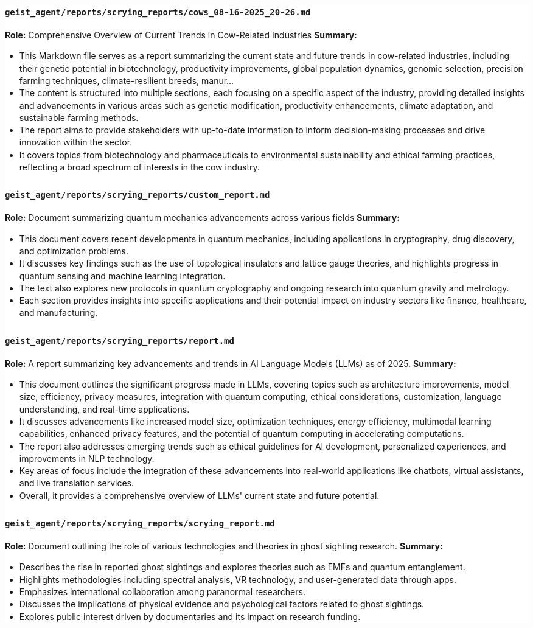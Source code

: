 ### `geist_agent/reports/scrying_reports/cows_08-16-2025_20-26.md`
**Role:** Comprehensive Overview of Current Trends in Cow-Related Industries
**Summary:**
- This Markdown file serves as a report summarizing the current state and future trends in cow-related industries, including their genetic potential in biotechnology, productivity improvements, global population dynamics, genomic selection, precision farming techniques, climate-resilient breeds, manur…
- The content is structured into multiple sections, each focusing on a specific aspect of the industry, providing detailed insights and advancements in various areas such as genetic modification, productivity enhancements, climate adaptation, and sustainable farming methods.
- The report aims to provide stakeholders with up-to-date information to inform decision-making processes and drive innovation within the sector.
- It covers topics from biotechnology and pharmaceuticals to environmental sustainability and ethical farming practices, reflecting a broad spectrum of interests in the cow industry.

### `geist_agent/reports/scrying_reports/custom_report.md`
**Role:** Document summarizing quantum mechanics advancements across various fields
**Summary:**
- This document covers recent developments in quantum mechanics, including applications in cryptography, drug discovery, and optimization problems.
- It discusses key findings such as the use of topological insulators and lattice gauge theories, and highlights progress in quantum sensing and machine learning integration.
- The text also explores new protocols in quantum cryptography and ongoing research into quantum gravity and metrology.
- Each section provides insights into specific applications and their potential impact on industry sectors like finance, healthcare, and manufacturing.

### `geist_agent/reports/scrying_reports/report.md`
**Role:** A report summarizing key advancements and trends in AI Language Models (LLMs) as of 2025.
**Summary:**
- This document outlines the significant progress made in LLMs, covering topics such as architecture improvements, model size, efficiency, privacy measures, integration with quantum computing, ethical considerations, customization, language understanding, and real-time applications.
- It discusses advancements like increased model size, optimization techniques, energy efficiency, multimodal learning capabilities, enhanced privacy features, and the potential of quantum computing in accelerating computations.
- The report also addresses emerging trends such as ethical guidelines for AI development, personalized experiences, and improvements in NLP technology.
- Key areas of focus include the integration of these advancements into real-world applications like chatbots, virtual assistants, and live translation services.
- Overall, it provides a comprehensive overview of LLMs' current state and future potential.

### `geist_agent/reports/scrying_reports/scrying_report.md`
**Role:** Document outlining the role of various technologies and theories in ghost sighting research.
**Summary:**
- Describes the rise in reported ghost sightings and explores theories such as EMFs and quantum entanglement.
- Highlights methodologies including spectral analysis, VR technology, and user-generated data through apps.
- Emphasizes international collaboration among paranormal researchers.
- Discusses the implications of physical evidence and psychological factors related to ghost sightings.
- Explores public interest driven by documentaries and its impact on research funding.
